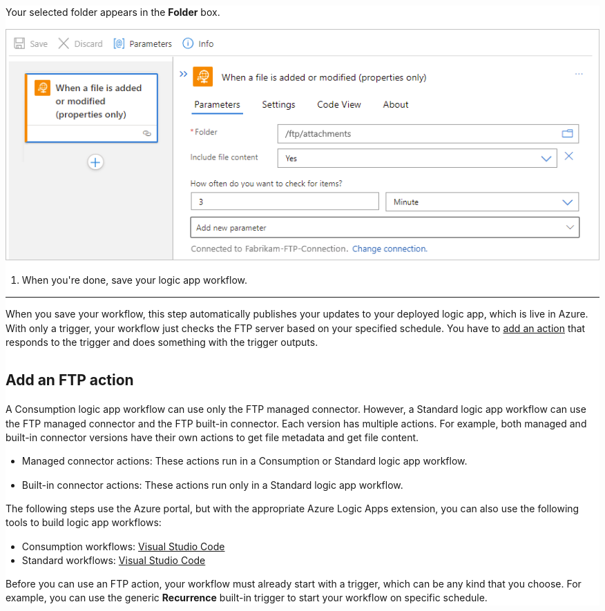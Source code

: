    Your selected folder appears in the **Folder** box.

   ![Screenshot shows Standard workflow designer, FTP managed connector trigger, and "Folder" property with selected folder.](./media/connectors-create-api-ftp/ftp-trigger-azure-selected-folder-standard.png)

1. When you're done, save your logic app workflow.

---

When you save your workflow, this step automatically publishes your updates to your deployed logic app, which is live in Azure. With only a trigger, your workflow just checks the FTP server based on your specified schedule. You have to [add an action](#add-ftp-action) that responds to the trigger and does something with the trigger outputs.

<a name="add-ftp-action"></a>

## Add an FTP action

A Consumption logic app workflow can use only the FTP managed connector. However, a Standard logic app workflow can use the FTP managed connector and the FTP built-in connector. Each version has multiple actions. For example, both managed and built-in connector versions have their own actions to get file metadata and get file content.

* Managed connector actions: These actions run in a Consumption or Standard logic app workflow.

* Built-in connector actions: These actions run only in a Standard logic app workflow.

The following steps use the Azure portal, but with the appropriate Azure Logic Apps extension, you can also use the following tools to build logic app workflows:

* Consumption workflows: [Visual Studio Code](../logic-apps/quickstart-create-logic-apps-visual-studio-code.md)
* Standard workflows: [Visual Studio Code](../logic-apps/create-single-tenant-workflows-visual-studio-code.md)

Before you can use an FTP action, your workflow must already start with a trigger, which can be any kind that you choose. For example, you can use the generic **Recurrence** built-in trigger to start your workflow on specific schedule.
